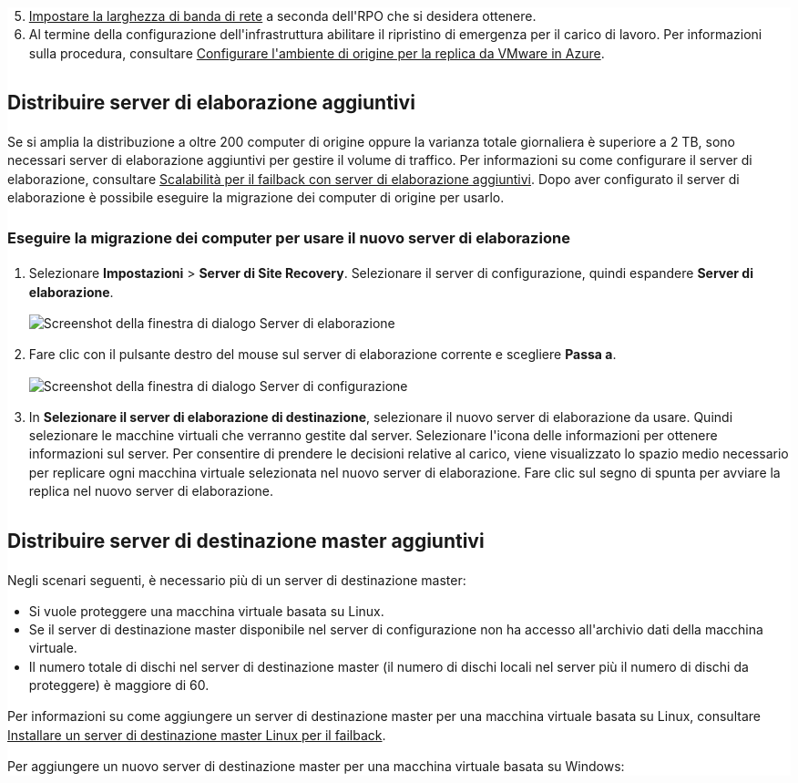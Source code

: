 5. [Impostare la larghezza di banda di rete](site-recovery-plan-capacity-vmware.md#control-network-bandwidth) a seconda dell'RPO che si desidera ottenere.
6. Al termine della configurazione dell'infrastruttura abilitare il ripristino di emergenza per il carico di lavoro. Per informazioni sulla procedura, consultare [Configurare l'ambiente di origine per la replica da VMware in Azure](vmware-azure-set-up-source.md).

## <a name="deploy-additional-process-servers"></a>Distribuire server di elaborazione aggiuntivi

Se si amplia la distribuzione a oltre 200 computer di origine oppure la varianza totale giornaliera è superiore a 2 TB, sono necessari server di elaborazione aggiuntivi per gestire il volume di traffico. Per informazioni su come configurare il server di elaborazione, consultare [Scalabilità per il failback con server di elaborazione aggiuntivi](vmware-azure-set-up-process-server-scale.md). Dopo aver configurato il server di elaborazione è possibile eseguire la migrazione dei computer di origine per usarlo.

### <a name="migrate-machines-to-use-the-new-process-server"></a>Eseguire la migrazione dei computer per usare il nuovo server di elaborazione

1. Selezionare **Impostazioni** > **Server di Site Recovery**. Selezionare il server di configurazione, quindi espandere **Server di elaborazione**.

    ![Screenshot della finestra di dialogo Server di elaborazione](./media/site-recovery-vmware-to-azure/migrate-ps2.png)
2. Fare clic con il pulsante destro del mouse sul server di elaborazione corrente e scegliere **Passa a**.

    ![Screenshot della finestra di dialogo Server di configurazione](./media/site-recovery-vmware-to-azure/migrate-ps3.png)
3. In **Selezionare il server di elaborazione di destinazione**, selezionare il nuovo server di elaborazione da usare. Quindi selezionare le macchine virtuali che verranno gestite dal server. Selezionare l'icona delle informazioni per ottenere informazioni sul server. Per consentire di prendere le decisioni relative al carico, viene visualizzato lo spazio medio necessario per replicare ogni macchina virtuale selezionata nel nuovo server di elaborazione. Fare clic sul segno di spunta per avviare la replica nel nuovo server di elaborazione.

## <a name="deploy-additional-master-target-servers"></a>Distribuire server di destinazione master aggiuntivi

Negli scenari seguenti, è necessario più di un server di destinazione master:

*   Si vuole proteggere una macchina virtuale basata su Linux.
*   Se il server di destinazione master disponibile nel server di configurazione non ha accesso all'archivio dati della macchina virtuale.
*   Il numero totale di dischi nel server di destinazione master (il numero di dischi locali nel server più il numero di dischi da proteggere) è maggiore di 60.

Per informazioni su come aggiungere un server di destinazione master per una macchina virtuale basata su Linux, consultare [Installare un server di destinazione master Linux per il failback](vmware-azure-install-linux-master-target.md).

Per aggiungere un nuovo server di destinazione master per una macchina virtuale basata su Windows:
